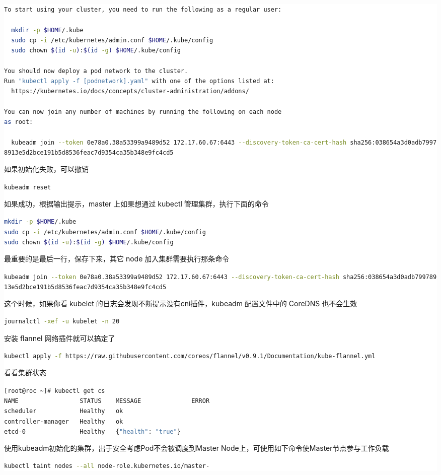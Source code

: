 ``` bash
To start using your cluster, you need to run the following as a regular user:

  mkdir -p $HOME/.kube
  sudo cp -i /etc/kubernetes/admin.conf $HOME/.kube/config
  sudo chown $(id -u):$(id -g) $HOME/.kube/config

You should now deploy a pod network to the cluster.
Run "kubectl apply -f [podnetwork].yaml" with one of the options listed at:
  https://kubernetes.io/docs/concepts/cluster-administration/addons/

You can now join any number of machines by running the following on each node
as root:

  kubeadm join --token 0e78a0.38a53399a9489d52 172.17.60.67:6443 --discovery-token-ca-cert-hash sha256:038654a3d0adb79978913e5d2bce191b5d8536feac7d9354ca35b348e9fc4cd5
```
如果初始化失败，可以撤销
``` bash
kubeadm reset
```
如果成功，根据输出提示，master 上如果想通过 kubectl 管理集群，执行下面的命令
``` bash
mkdir -p $HOME/.kube
sudo cp -i /etc/kubernetes/admin.conf $HOME/.kube/config
sudo chown $(id -u):$(id -g) $HOME/.kube/config
```
最重要的是最后一行，保存下来，其它 node 加入集群需要执行那条命令
``` bash
kubeadm join --token 0e78a0.38a53399a9489d52 172.17.60.67:6443 --discovery-token-ca-cert-hash sha256:038654a3d0adb79978913e5d2bce191b5d8536feac7d9354ca35b348e9fc4cd5
```
这个时候，如果你看 kubelet 的日志会发现不断提示没有cni插件，kubeadm 配置文件中的 CoreDNS 也不会生效
``` bash
journalctl -xef -u kubelet -n 20
```
安装 flannel 网络插件就可以搞定了
``` bash
kubectl apply -f https://raw.githubusercontent.com/coreos/flannel/v0.9.1/Documentation/kube-flannel.yml
```
看看集群状态
``` bash
[root@roc ~]# kubectl get cs
NAME                 STATUS    MESSAGE              ERROR
scheduler            Healthy   ok
controller-manager   Healthy   ok
etcd-0               Healthy   {"health": "true"}
```

使用kubeadm初始化的集群，出于安全考虑Pod不会被调度到Master Node上，可使用如下命令使Master节点参与工作负载

``` bash
kubectl taint nodes --all node-role.kubernetes.io/master-
```
